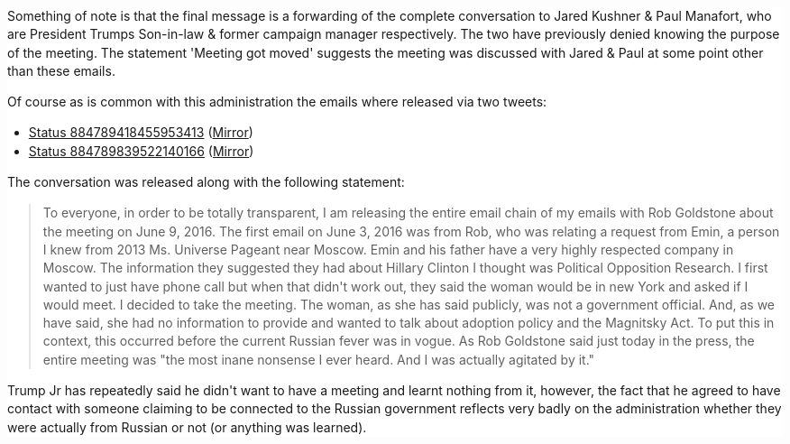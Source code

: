 Something of note is that the final message is a forwarding of the complete conversation to Jared Kushner & Paul Manafort, who are President Trumps Son-in-law & former campaign manager respectively. The two have previously denied knowing the purpose of the meeting. The statement 'Meeting got moved' suggests the meeting was discussed with Jared & Paul at some point other than these emails.


Of course as is common with this administration the emails where released via two tweets:
* [Status 884789418455953413](https://twitter.com/DonaldJTrumpJr/status/884789418455953413) ([Mirror](http://web.archive.org/web/20170711150824/https://twitter.com/DonaldJTrumpJr/status/884789418455953413))
* [Status 884789839522140166](https://twitter.com/DonaldJTrumpJr/status/884789839522140166) ([Mirror](http://web.archive.org/web/20170711150933/https://twitter.com/DonaldJTrumpJr/status/884789839522140166))

The conversation was released along with the following statement:

> To everyone, in order to be totally transparent, I am releasing the entire email chain of my emails with Rob Goldstone about the meeting on June 9, 2016. The first email on June 3, 2016 was from Rob, who was relating a request from Emin, a person I knew from 2013 Ms. Universe Pageant near Moscow. Emin and his father have a very highly respected company in Moscow. The information they suggested they had about Hillary Clinton I thought was Political Opposition Research. I first wanted to just have phone call but when that didn't work out, they said the woman would be in new York and asked if I would meet. I decided to take the meeting. The woman, as she has said publicly, was not a government official. And, as we have said, she had no information to provide and wanted to talk about adoption policy and the Magnitsky Act. To put this in context, this occurred before the current Russian fever was in vogue. As Rob Goldstone said just today in the press, the entire meeting was "the most inane nonsense I ever heard. And I was actually agitated by it."

Trump Jr has repeatedly said he didn't want to have a meeting and learnt nothing from it, however, the fact that he agreed to have contact with someone claiming to be connected to the Russian government reflects very badly on the administration whether they were actually from Russian or not (or anything was learned).
